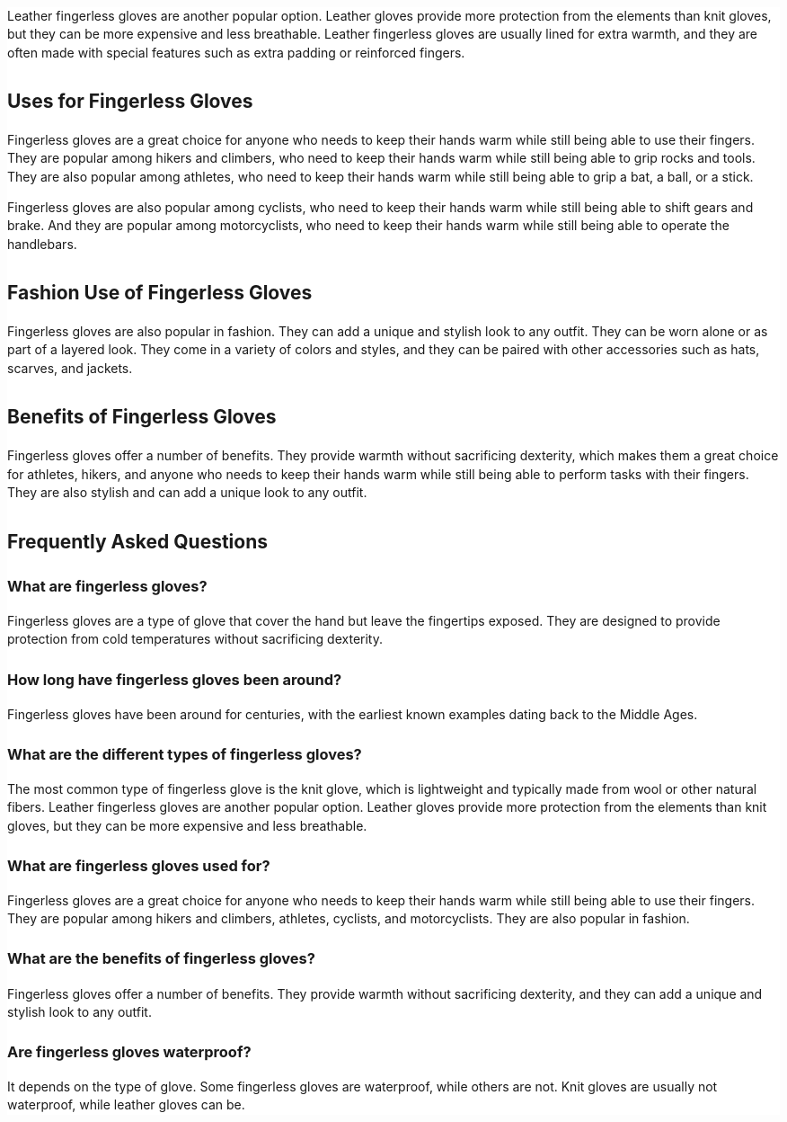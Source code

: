 Leather fingerless gloves are another popular option. Leather gloves provide more protection from the elements than knit gloves, but they can be more expensive and less breathable. Leather fingerless gloves are usually lined for extra warmth, and they are often made with special features such as extra padding or reinforced fingers.

<h2>Uses for Fingerless Gloves</h2>

Fingerless gloves are a great choice for anyone who needs to keep their hands warm while still being able to use their fingers. They are popular among hikers and climbers, who need to keep their hands warm while still being able to grip rocks and tools. They are also popular among athletes, who need to keep their hands warm while still being able to grip a bat, a ball, or a stick. 

Fingerless gloves are also popular among cyclists, who need to keep their hands warm while still being able to shift gears and brake. And they are popular among motorcyclists, who need to keep their hands warm while still being able to operate the handlebars.

<h2>Fashion Use of Fingerless Gloves</h2>

Fingerless gloves are also popular in fashion. They can add a unique and stylish look to any outfit. They can be worn alone or as part of a layered look. They come in a variety of colors and styles, and they can be paired with other accessories such as hats, scarves, and jackets.

<h2>Benefits of Fingerless Gloves</h2>

Fingerless gloves offer a number of benefits. They provide warmth without sacrificing dexterity, which makes them a great choice for athletes, hikers, and anyone who needs to keep their hands warm while still being able to perform tasks with their fingers. They are also stylish and can add a unique look to any outfit.

<h2>Frequently Asked Questions</h2>
<h3>What are fingerless gloves?</h3>
Fingerless gloves are a type of glove that cover the hand but leave the fingertips exposed. They are designed to provide protection from cold temperatures without sacrificing dexterity.

<h3>How long have fingerless gloves been around?</h3>
Fingerless gloves have been around for centuries, with the earliest known examples dating back to the Middle Ages. 

<h3>What are the different types of fingerless gloves?</h3>
The most common type of fingerless glove is the knit glove, which is lightweight and typically made from wool or other natural fibers. Leather fingerless gloves are another popular option. Leather gloves provide more protection from the elements than knit gloves, but they can be more expensive and less breathable. 

<h3>What are fingerless gloves used for?</h3>
Fingerless gloves are a great choice for anyone who needs to keep their hands warm while still being able to use their fingers. They are popular among hikers and climbers, athletes, cyclists, and motorcyclists. They are also popular in fashion.

<h3>What are the benefits of fingerless gloves?</h3>
Fingerless gloves offer a number of benefits. They provide warmth without sacrificing dexterity, and they can add a unique and stylish look to any outfit. 

<h3>Are fingerless gloves waterproof?</h3>
It depends on the type of glove. Some fingerless gloves are waterproof, while others are not. Knit gloves are usually not waterproof, while leather gloves can be. 

